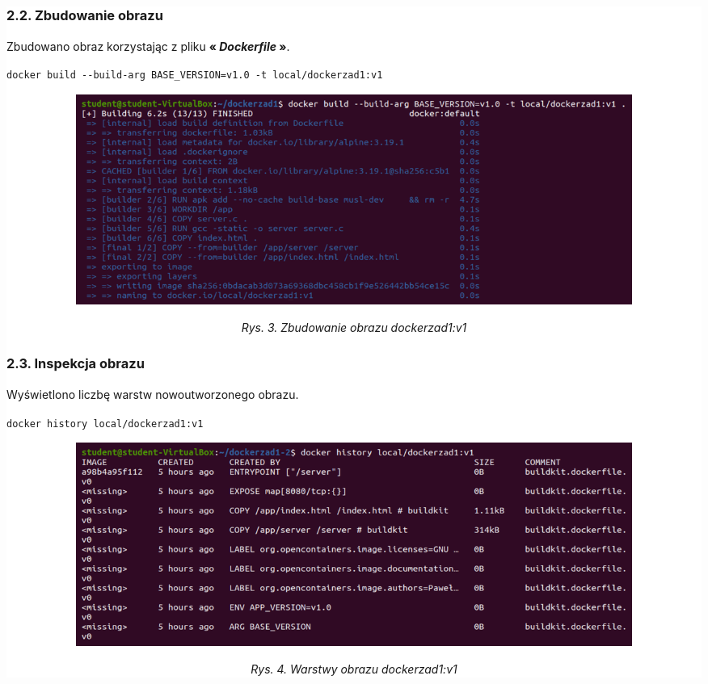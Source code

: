 
### 2.2. Zbudowanie obrazu
Zbudowano obraz korzystając z pliku **« _Dockerfile_ »**.
```
docker build --build-arg BASE_VERSION=v1.0 -t local/dockerzad1:v1
```

<p align="center">
  <img src="https://raw.githubusercontent.com/97703/DockerZad1/main/Rysunki/build.png?token=GHSAT0AAAAAACRXVHYPBKEGIIKWCL5XNSLSZSJOOSA" style="width: 80%; height: 80%" /></p>
<p align="center">
  <i>Rys. 3. Zbudowanie obrazu dockerzad1:v1</i>
</p>

### 2.3. Inspekcja obrazu
Wyświetlono liczbę warstw nowoutworzonego obrazu.
```
docker history local/dockerzad1:v1
```
<p align="center">
  <img src="https://raw.githubusercontent.com/97703/DockerZad1/main/Rysunki/warstwy.png?token=GHSAT0AAAAAACRXVHYOPVCIJN7NDDXHBWYUZSJRXMA" style="width: 80%; height: 80%" /></p>
<p align="center">
  <i>Rys. 4. Warstwy obrazu dockerzad1:v1</i>
</p>
